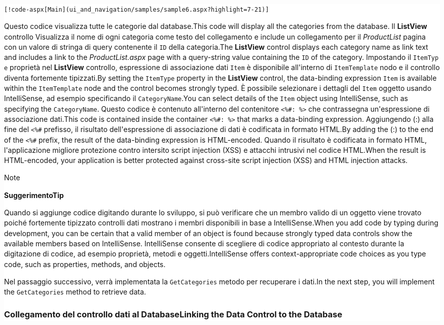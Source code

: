     [!code-aspx[Main](ui_and_navigation/samples/sample6.aspx?highlight=7-21)]

<span data-ttu-id="55091-262">Questo codice visualizza tutte le categorie dal database.</span><span class="sxs-lookup"><span data-stu-id="55091-262">This code will display all the categories from the database.</span></span> <span data-ttu-id="55091-263">Il **ListView** controllo Visualizza il nome di ogni categoria come testo del collegamento e include un collegamento per il *ProductList* pagina con un valore di stringa di query contenente il `ID` della categoria.</span><span class="sxs-lookup"><span data-stu-id="55091-263">The **ListView** control displays each category name as link text and includes a link to the *ProductList.aspx* page with a query-string value containing the `ID` of the category.</span></span> <span data-ttu-id="55091-264">Impostando il `ItemType` proprietà nel **ListView** controllo, espressione di associazione dati `Item` è disponibile all'interno di `ItemTemplate` nodo e il controllo diventa fortemente tipizzati.</span><span class="sxs-lookup"><span data-stu-id="55091-264">By setting the `ItemType` property in the **ListView** control, the data-binding expression `Item` is available within the `ItemTemplate` node and the control becomes strongly typed.</span></span> <span data-ttu-id="55091-265">È possibile selezionare i dettagli del `Item` oggetto usando IntelliSense, ad esempio specificando il `CategoryName`.</span><span class="sxs-lookup"><span data-stu-id="55091-265">You can select details of the `Item` object using IntelliSense, such as specifying the `CategoryName`.</span></span> <span data-ttu-id="55091-266">Questo codice è contenuto all'interno del contenitore `<%#: %>` che contrassegna un'espressione di associazione dati.</span><span class="sxs-lookup"><span data-stu-id="55091-266">This code is contained inside the container `<%#: %>` that marks a data-binding expression.</span></span> <span data-ttu-id="55091-267">Aggiungendo (:) alla fine del `<%#` prefisso, il risultato dell'espressione di associazione di dati è codificata in formato HTML.</span><span class="sxs-lookup"><span data-stu-id="55091-267">By adding the (:) to the end of the `<%#` prefix, the result of the data-binding expression is HTML-encoded.</span></span> <span data-ttu-id="55091-268">Quando il risultato è codificata in formato HTML, l'applicazione migliore protezione contro intersito script injection (XSS) e attacchi intrusivi nel codice HTML.</span><span class="sxs-lookup"><span data-stu-id="55091-268">When the result is HTML-encoded, your application is better protected against cross-site script injection (XSS) and HTML injection attacks.</span></span>

> [!NOTE] 
> 
> <span data-ttu-id="55091-269">**Suggerimento**</span><span class="sxs-lookup"><span data-stu-id="55091-269">**Tip**</span></span>
> 
> <span data-ttu-id="55091-270">Quando si aggiunge codice digitando durante lo sviluppo, si può verificare che un membro valido di un oggetto viene trovato poiché fortemente tipizzato controlli dati mostrano i membri disponibili in base a IntelliSense.</span><span class="sxs-lookup"><span data-stu-id="55091-270">When you add code by typing during development, you can be certain that a valid member of an object is found because strongly typed data controls show the available members based on IntelliSense.</span></span> <span data-ttu-id="55091-271">IntelliSense consente di scegliere di codice appropriato al contesto durante la digitazione di codice, ad esempio proprietà, metodi e oggetti.</span><span class="sxs-lookup"><span data-stu-id="55091-271">IntelliSense offers context-appropriate code choices as you type code, such as properties, methods, and objects.</span></span>


<span data-ttu-id="55091-272">Nel passaggio successivo, verrà implementata la `GetCategories` metodo per recuperare i dati.</span><span class="sxs-lookup"><span data-stu-id="55091-272">In the next step, you will implement the `GetCategories` method to retrieve data.</span></span>

### <a name="linking-the-data-control-to-the-database"></a><span data-ttu-id="55091-273">Collegamento del controllo dati al Database</span><span class="sxs-lookup"><span data-stu-id="55091-273">Linking the Data Control to the Database</span></span>
